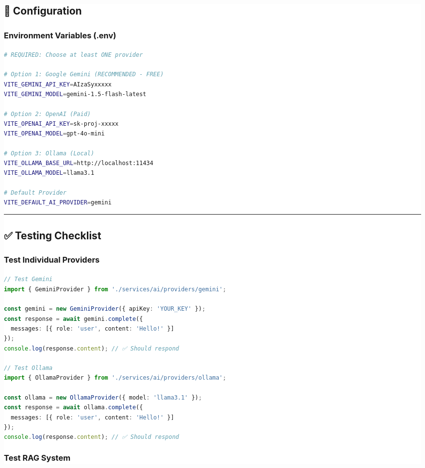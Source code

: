 
## 🔧 Configuration

### Environment Variables (.env)

```bash
# REQUIRED: Choose at least ONE provider

# Option 1: Google Gemini (RECOMMENDED - FREE)
VITE_GEMINI_API_KEY=AIzaSyxxxxx
VITE_GEMINI_MODEL=gemini-1.5-flash-latest

# Option 2: OpenAI (Paid)
VITE_OPENAI_API_KEY=sk-proj-xxxxx
VITE_OPENAI_MODEL=gpt-4o-mini

# Option 3: Ollama (Local)
VITE_OLLAMA_BASE_URL=http://localhost:11434
VITE_OLLAMA_MODEL=llama3.1

# Default Provider
VITE_DEFAULT_AI_PROVIDER=gemini
```

---

## ✅ Testing Checklist

### Test Individual Providers

```typescript
// Test Gemini
import { GeminiProvider } from './services/ai/providers/gemini';

const gemini = new GeminiProvider({ apiKey: 'YOUR_KEY' });
const response = await gemini.complete({
  messages: [{ role: 'user', content: 'Hello!' }]
});
console.log(response.content); // ✅ Should respond

// Test Ollama
import { OllamaProvider } from './services/ai/providers/ollama';

const ollama = new OllamaProvider({ model: 'llama3.1' });
const response = await ollama.complete({
  messages: [{ role: 'user', content: 'Hello!' }]
});
console.log(response.content); // ✅ Should respond
```

### Test RAG System
